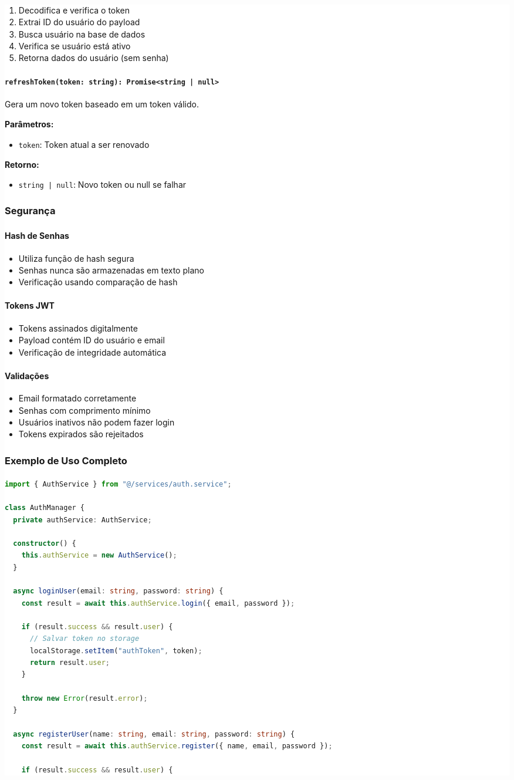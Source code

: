 1. Decodifica e verifica o token
2. Extrai ID do usuário do payload
3. Busca usuário na base de dados
4. Verifica se usuário está ativo
5. Retorna dados do usuário (sem senha)

#### `refreshToken(token: string): Promise<string | null>`

Gera um novo token baseado em um token válido.

**Parâmetros:**

- `token`: Token atual a ser renovado

**Retorno:**

- `string | null`: Novo token ou null se falhar

### Segurança

#### Hash de Senhas

- Utiliza função de hash segura
- Senhas nunca são armazenadas em texto plano
- Verificação usando comparação de hash

#### Tokens JWT

- Tokens assinados digitalmente
- Payload contém ID do usuário e email
- Verificação de integridade automática

#### Validações

- Email formatado corretamente
- Senhas com comprimento mínimo
- Usuários inativos não podem fazer login
- Tokens expirados são rejeitados

### Exemplo de Uso Completo

```typescript
import { AuthService } from "@/services/auth.service";

class AuthManager {
  private authService: AuthService;

  constructor() {
    this.authService = new AuthService();
  }

  async loginUser(email: string, password: string) {
    const result = await this.authService.login({ email, password });

    if (result.success && result.user) {
      // Salvar token no storage
      localStorage.setItem("authToken", token);
      return result.user;
    }

    throw new Error(result.error);
  }

  async registerUser(name: string, email: string, password: string) {
    const result = await this.authService.register({ name, email, password });

    if (result.success && result.user) {
```